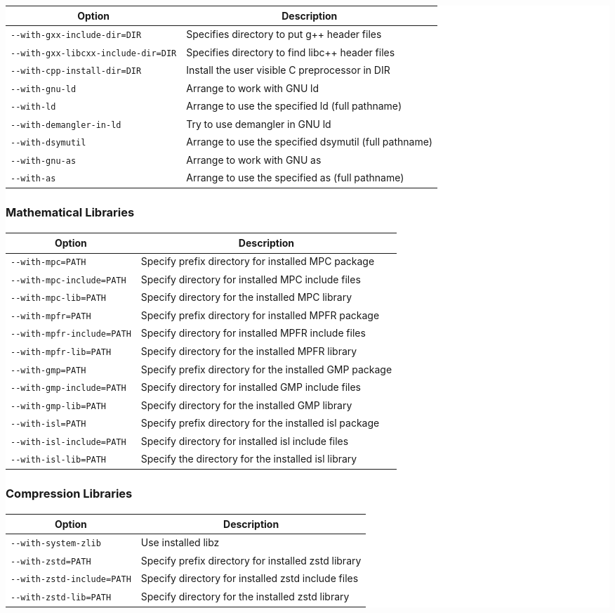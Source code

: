 | Option                              | Description                                           |
| ----------------------------------- | ----------------------------------------------------- |
| `--with-gxx-include-dir=DIR`        | Specifies directory to put g++ header files           |
| `--with-gxx-libcxx-include-dir=DIR` | Specifies directory to find libc++ header files       |
| `--with-cpp-install-dir=DIR`        | Install the user visible C preprocessor in DIR        |
| `--with-gnu-ld`                     | Arrange to work with GNU ld                           |
| `--with-ld`                         | Arrange to use the specified ld (full pathname)       |
| `--with-demangler-in-ld`            | Try to use demangler in GNU ld                        |
| `--with-dsymutil`                   | Arrange to use the specified dsymutil (full pathname) |
| `--with-gnu-as`                     | Arrange to work with GNU as                           |
| `--with-as`                         | Arrange to use the specified as (full pathname)       |

### Mathematical Libraries

| Option                     | Description                                            |
| -------------------------- | ------------------------------------------------------ |
| `--with-mpc=PATH`          | Specify prefix directory for installed MPC package     |
| `--with-mpc-include=PATH`  | Specify directory for installed MPC include files      |
| `--with-mpc-lib=PATH`      | Specify directory for the installed MPC library        |
| `--with-mpfr=PATH`         | Specify prefix directory for installed MPFR package    |
| `--with-mpfr-include=PATH` | Specify directory for installed MPFR include files     |
| `--with-mpfr-lib=PATH`     | Specify directory for the installed MPFR library       |
| `--with-gmp=PATH`          | Specify prefix directory for the installed GMP package |
| `--with-gmp-include=PATH`  | Specify directory for installed GMP include files      |
| `--with-gmp-lib=PATH`      | Specify directory for the installed GMP library        |
| `--with-isl=PATH`          | Specify prefix directory for the installed isl package |
| `--with-isl-include=PATH`  | Specify directory for installed isl include files      |
| `--with-isl-lib=PATH`      | Specify the directory for the installed isl library    |

### Compression Libraries

| Option                     | Description                                         |
| -------------------------- | --------------------------------------------------- |
| `--with-system-zlib`       | Use installed libz                                  |
| `--with-zstd=PATH`         | Specify prefix directory for installed zstd library |
| `--with-zstd-include=PATH` | Specify directory for installed zstd include files  |
| `--with-zstd-lib=PATH`     | Specify directory for the installed zstd library    |
